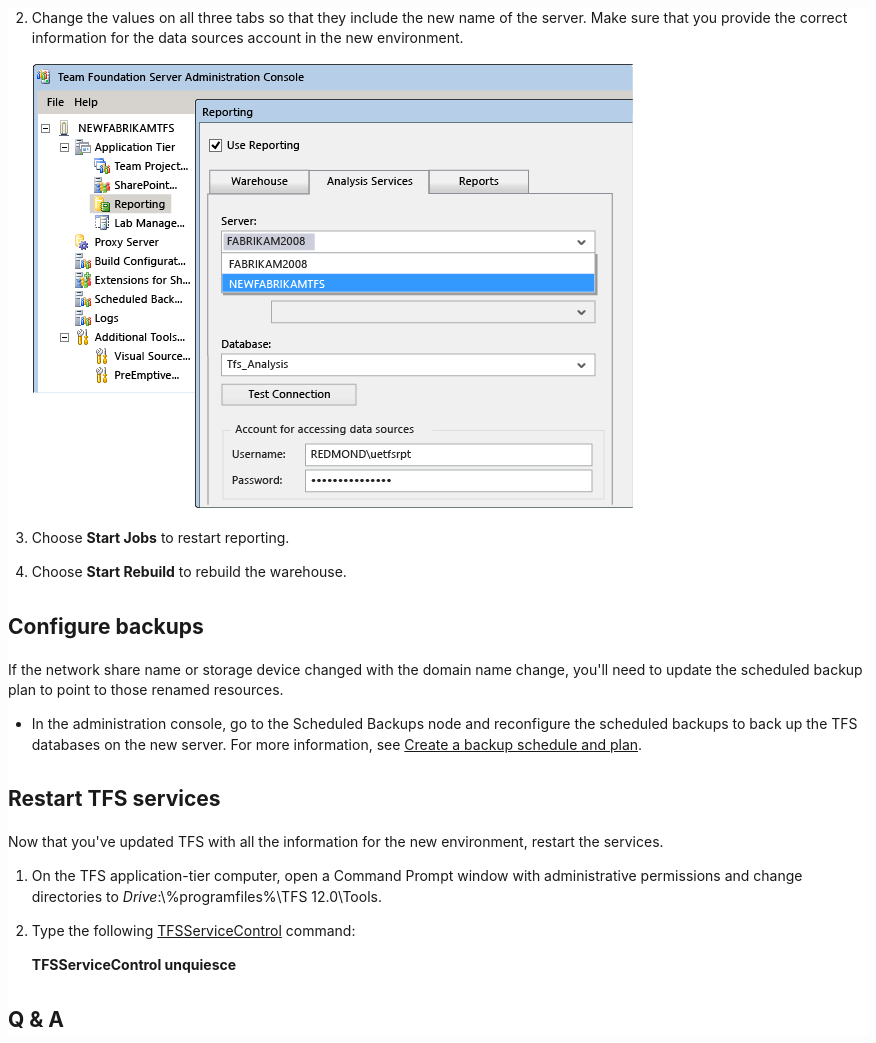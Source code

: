 2.  Change the values on all three tabs so that they include the new name of the server. Make sure that you provide the correct information for the data sources account in the new environment.

    ![Make sure the information is correct on all 3 tabs](_img/ic688492.png)

3.  Choose **Start Jobs** to restart reporting.

4.  Choose **Start Rebuild** to rebuild the warehouse.

## Configure backups

If the network share name or storage device changed with the domain name change, you'll need to update the scheduled backup plan to point to those renamed resources.

-   In the administration console, go to the Scheduled Backups node and reconfigure the scheduled backups to back up the TFS databases on the new server. For more information, see [Create a backup schedule and plan](backup/config-backup-sched-plan.md).

<a name="restart-tfs-svcs"></a>
## Restart TFS services

Now that you've updated TFS with all the information for the new environment, restart the services.

1.  On the TFS application-tier computer, open a Command Prompt window with administrative permissions and change directories to *Drive*:\\%programfiles%\\TFS 12.0\\Tools.

2.  Type the following [TFSServiceControl](../command-line/tfsservicecontrol-cmd.md) command:

     **TFSServiceControl unquiesce** 

## Q & A
